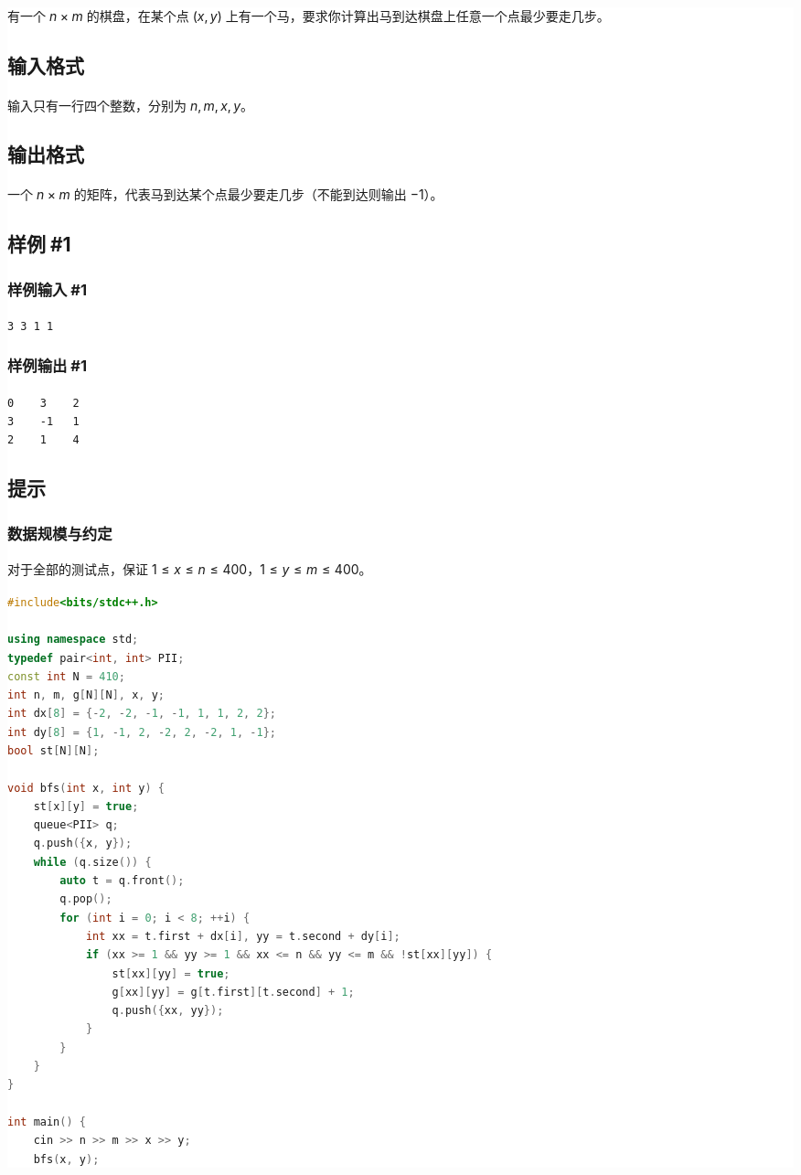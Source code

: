 有一个 $n \times m$ 的棋盘，在某个点 $(x, y)$ 上有一个马，要求你计算出马到达棋盘上任意一个点最少要走几步。

## 输入格式

输入只有一行四个整数，分别为 $n, m, x, y$。

## 输出格式

一个 $n \times m$ 的矩阵，代表马到达某个点最少要走几步（不能到达则输出 $-1$）。

## 样例 #1

### 样例输入 #1

```
3 3 1 1
```

### 样例输出 #1

```
0    3    2    
3    -1   1    
2    1    4
```

## 提示

### 数据规模与约定

对于全部的测试点，保证 $1 \leq x \leq n \leq 400$，$1 \leq y \leq m \leq 400$。

```c++
#include<bits/stdc++.h>

using namespace std;
typedef pair<int, int> PII;
const int N = 410;
int n, m, g[N][N], x, y;
int dx[8] = {-2, -2, -1, -1, 1, 1, 2, 2};
int dy[8] = {1, -1, 2, -2, 2, -2, 1, -1};
bool st[N][N];

void bfs(int x, int y) {
    st[x][y] = true;
    queue<PII> q;
    q.push({x, y});
    while (q.size()) {
        auto t = q.front();
        q.pop();
        for (int i = 0; i < 8; ++i) {
            int xx = t.first + dx[i], yy = t.second + dy[i];
            if (xx >= 1 && yy >= 1 && xx <= n && yy <= m && !st[xx][yy]) {
                st[xx][yy] = true;
                g[xx][yy] = g[t.first][t.second] + 1;
                q.push({xx, yy});
            }
        }
    }
}

int main() {
    cin >> n >> m >> x >> y;
    bfs(x, y);
```